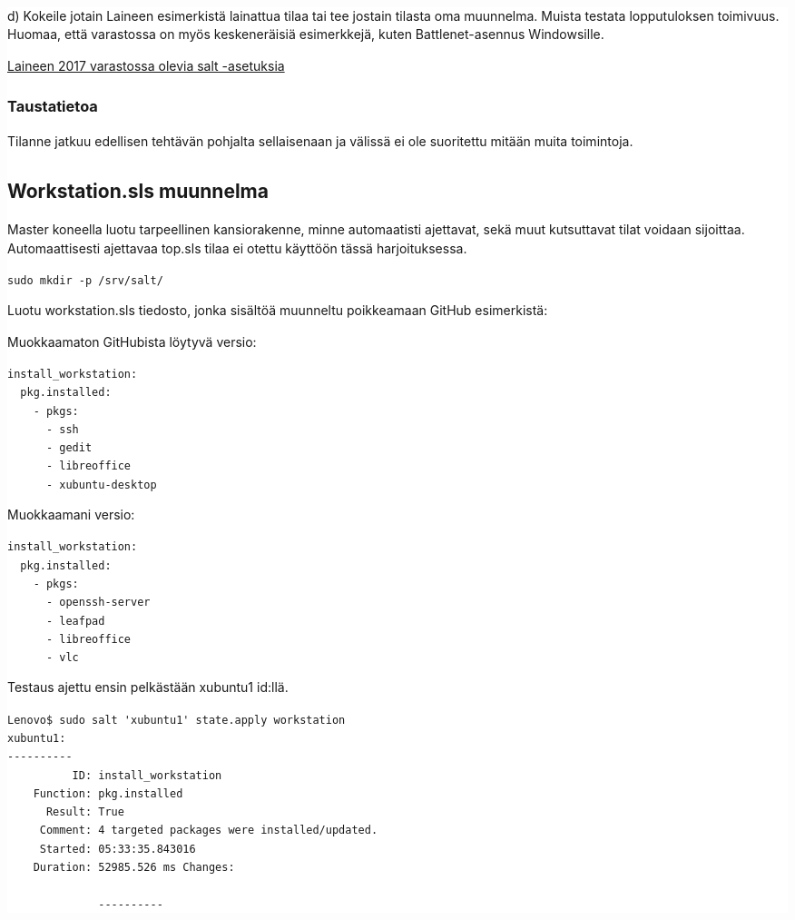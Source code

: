 d) Kokeile jotain Laineen esimerkistä lainattua tilaa tai tee jostain tilasta oma muunnelma. Muista testata lopputuloksen toimivuus. Huomaa, että varastossa on myös keskeneräisiä esimerkkejä, kuten Battlenet-asennus Windowsille.

[Laineen 2017 varastossa olevia salt -asetuksia](https://github.com/joonaleppalahti/CCM/tree/master/salt/srv/salt)

### Taustatietoa

Tilanne jatkuu edellisen tehtävän pohjalta sellaisenaan ja välissä ei ole suoritettu mitään muita toimintoja.

## Workstation.sls muunnelma

Master koneella luotu tarpeellinen kansiorakenne, minne automaatisti ajettavat, sekä muut kutsuttavat tilat voidaan sijoittaa. Automaattisesti ajettavaa top.sls tilaa ei otettu käyttöön tässä harjoituksessa.

```Shell
sudo mkdir -p /srv/salt/
```

Luotu workstation.sls tiedosto, jonka sisältöä muunneltu poikkeamaan GitHub esimerkistä:

Muokkaamaton GitHubista löytyvä versio:

```Shell
install_workstation:
  pkg.installed:
    - pkgs:
      - ssh
      - gedit
      - libreoffice
      - xubuntu-desktop
```

Muokkaamani versio:

```Shell
install_workstation:
  pkg.installed:
    - pkgs:
      - openssh-server
      - leafpad
      - libreoffice
      - vlc
```

Testaus ajettu ensin pelkästään xubuntu1 id:llä.

```Shell
Lenovo$ sudo salt 'xubuntu1' state.apply workstation
xubuntu1:
----------
          ID: install_workstation
    Function: pkg.installed
      Result: True
     Comment: 4 targeted packages were installed/updated.
     Started: 05:33:35.843016
    Duration: 52985.526 ms Changes:

              ----------
```
